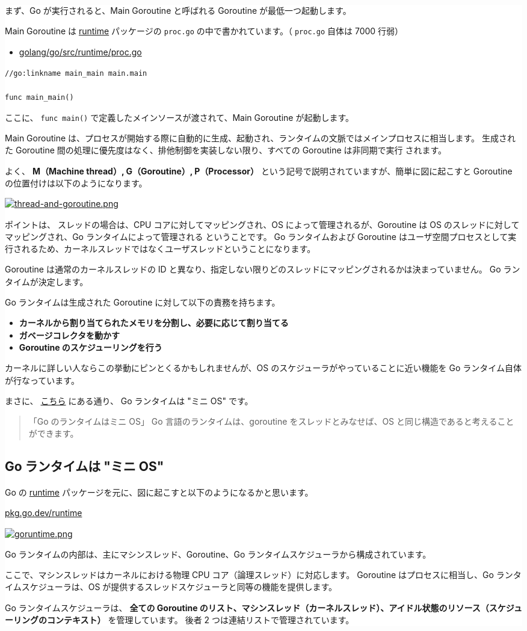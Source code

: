 まず、Go が実行されると、Main Goroutine と呼ばれる Goroutine が最低一つ起動します。

Main Goroutine は [runtime](https://pkg.go.dev/runtime) パッケージの `proc.go` の中で書かれています。（ `proc.go` 自体は 7000 行弱）

- [golang/go/src/runtime/proc.go](https://github.com/golang/go/blob/44f18706661db8b865719d15a5cfa0515d1a4fca/src/runtime/proc.go#L134-L135)

```
//go:linkname main_main main.main

func main_main()
```

ここに、 `func main()` で定義したメインソースが渡されて、Main Goroutine が起動します。

Main Goroutine は、プロセスが開始する際に自動的に生成、起動され、ランタイムの文脈ではメインプロセスに相当します。 生成された Goroutine 間の処理に優先度はなく、排他制御を実装しない限り、すべての Goroutine は非同期で実行 されます。

よく、 **M（Machine thread）, G（Goroutine）, P（Processor）** という記号で説明されていますが、簡単に図に起こすと Goroutine の位置付けは以下のようになります。

[![thread-and-goroutine.png](https://res.cloudinary.com/ren510dev/image/upload/f_auto/v1719056581/blog/goroutine-concurrency/thread-and-goroutine.png)](https://res.cloudinary.com/ren510dev/image/upload/f_auto/v1719056581/blog/goroutine-concurrency/thread-and-goroutine.png)

ポイントは、 スレッドの場合は、CPU コアに対してマッピングされ、OS によって管理されるが、Goroutine は OS のスレッドに対してマッピングされ、Go ランタイムによって管理される ということです。 Go ランタイムおよび Goroutine はユーザ空間プロセスとして実行されるため、カーネルスレッドではなくユーザスレッドということになります。

Goroutine は通常のカーネルスレッドの ID と異なり、指定しない限りどのスレッドにマッピングされるかは決まっていません。 Go ランタイムが決定します。

Go ランタイムは生成された Goroutine に対して以下の責務を持ちます。

- **カーネルから割り当てられたメモリを分割し、必要に応じて割り当てる**
- **ガベージコレクタを動かす**
- **Goroutine のスケジューリングを行う**

カーネルに詳しい人ならこの挙動にピンとくるかもしれませんが、OS のスケジューラがやっていることに近い機能を Go ランタイム自体が行なっています。

まさに、 [こちら](https://ascii.jp/elem/000/001/480/1480872/) にある通り、 Go ランタイムは "ミニ OS" です。

> 「Go のランタイムはミニ OS」 Go 言語のランタイムは、goroutine をスレッドとみなせば、OS と同じ構造であると考えることができます。

## Go ランタイムは "ミニ OS"

Go の [runtime](https://pkg.go.dev/runtime) パッケージを元に、図に起こすと以下のようになるかと思います。

[pkg.go.dev/runtime](https://pkg.go.dev/runtime)

[![goruntime.png](https://res.cloudinary.com/ren510dev/image/upload/f_auto/v1719056575/blog/goroutine-concurrency/goruntime.png)](https://res.cloudinary.com/ren510dev/image/upload/f_auto/v1719056575/blog/goroutine-concurrency/goruntime.png)

Go ランタイムの内部は、主にマシンスレッド、Goroutine、Go ランタイムスケジューラから構成されています。

ここで、マシンスレッドはカーネルにおける物理 CPU コア（論理スレッド）に対応します。 Goroutine はプロセスに相当し、Go ランタイムスケジューラは、OS が提供するスレッドスケジューラと同等の機能を提供します。

Go ランタイムスケジューラは、 **全ての Goroutine のリスト、マシンスレッド（カーネルスレッド）、アイドル状態のリソース（スケジューリングのコンテキスト）** を管理しています。 後者 2 つは連結リストで管理されています。
